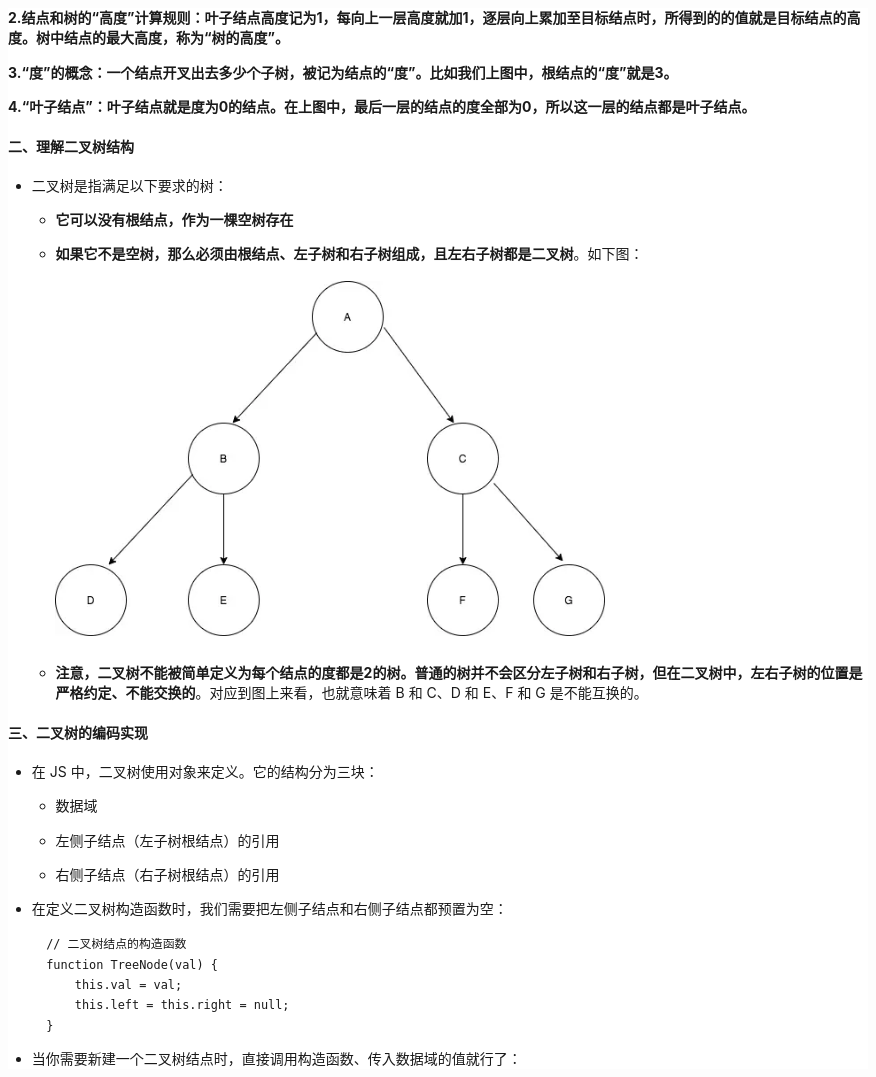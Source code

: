    **2.结点和树的“高度”计算规则：叶子结点高度记为1，每向上一层高度就加1，逐层向上累加至目标结点时，所得到的的值就是目标结点的高度。树中结点的最大高度，称为“树的高度”。**

   **3.“度”的概念：一个结点开叉出去多少个子树，被记为结点的“度”。比如我们上图中，根结点的“度”就是3。**

   **4.“叶子结点”：叶子结点就是度为0的结点。在上图中，最后一层的结点的度全部为0，所以这一层的结点都是叶子结点。**

#### 二、理解二叉树结构 ####

- 二叉树是指满足以下要求的树：

  - **它可以没有根结点，作为一棵空树存在**

  - **如果它不是空树，那么必须由根结点、左子树和右子树组成，且左右子树都是二叉树**。如下图：

  ![](./images/img16.png)

  - **注意，二叉树不能被简单定义为每个结点的度都是2的树。普通的树并不会区分左子树和右子树，但在二叉树中，左右子树的位置是严格约定、不能交换的**。对应到图上来看，也就意味着 B 和 C、D 和 E、F 和 G 是不能互换的。  

#### 三、二叉树的编码实现 ####

- 在 JS 中，二叉树使用对象来定义。它的结构分为三块：

  - 数据域

  - 左侧子结点（左子树根结点）的引用

  - 右侧子结点（右子树根结点）的引用

- 在定义二叉树构造函数时，我们需要把左侧子结点和右侧子结点都预置为空：

		// 二叉树结点的构造函数
		function TreeNode(val) {
		    this.val = val;
		    this.left = this.right = null;
		}

- 当你需要新建一个二叉树结点时，直接调用构造函数、传入数据域的值就行了：
